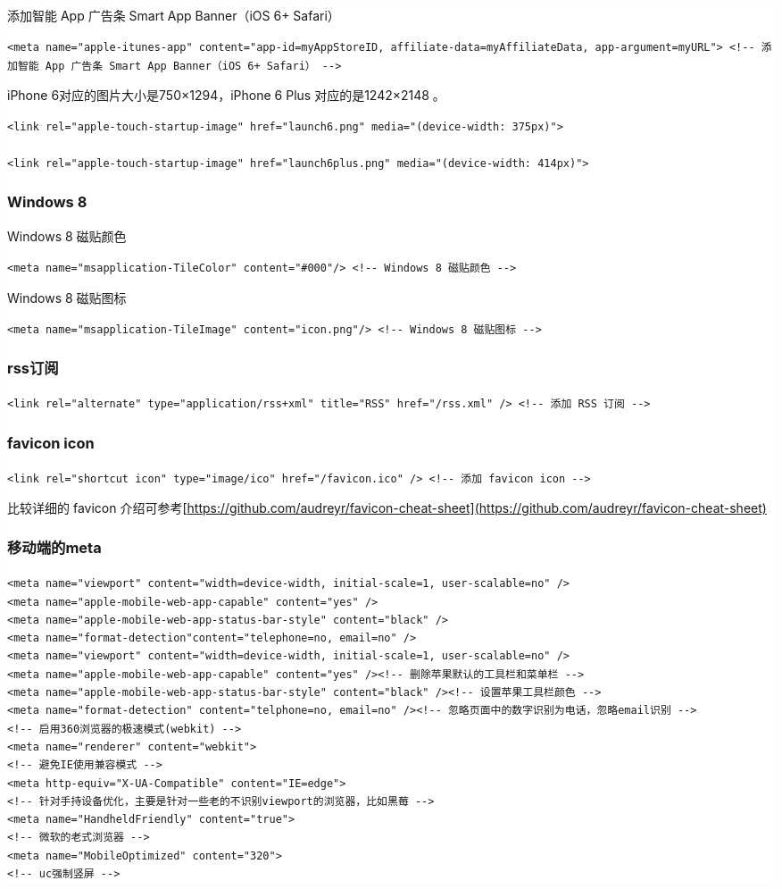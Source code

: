 添加智能 App 广告条 Smart App Banner（iOS 6+ Safari）

```
<meta name="apple-itunes-app" content="app-id=myAppStoreID, affiliate-data=myAffiliateData, app-argument=myURL"> <!-- 添加智能 App 广告条 Smart App Banner（iOS 6+ Safari） -->

```

iPhone 6对应的图片大小是750×1294，iPhone 6 Plus 对应的是1242×2148 。

```
<link rel="apple-touch-startup-image" href="launch6.png" media="(device-width: 375px)">

<link rel="apple-touch-startup-image" href="launch6plus.png" media="(device-width: 414px)">

```

### Windows 8

Windows 8 磁贴颜色

```
<meta name="msapplication-TileColor" content="#000"/> <!-- Windows 8 磁贴颜色 -->

```

Windows 8 磁贴图标

```
<meta name="msapplication-TileImage" content="icon.png"/> <!-- Windows 8 磁贴图标 -->

```

### rss订阅

```
<link rel="alternate" type="application/rss+xml" title="RSS" href="/rss.xml" /> <!-- 添加 RSS 订阅 -->

```

### favicon icon

```
<link rel="shortcut icon" type="image/ico" href="/favicon.ico" /> <!-- 添加 favicon icon -->

```

比较详细的 favicon 介绍可参考[https://github.com/audreyr/favicon-cheat-sheet](https://github.com/audreyr/favicon-cheat-sheet)

### 移动端的meta

```
<meta name="viewport" content="width=device-width, initial-scale=1, user-scalable=no" />
<meta name="apple-mobile-web-app-capable" content="yes" />
<meta name="apple-mobile-web-app-status-bar-style" content="black" />
<meta name="format-detection"content="telephone=no, email=no" />
<meta name="viewport" content="width=device-width, initial-scale=1, user-scalable=no" />
<meta name="apple-mobile-web-app-capable" content="yes" /><!-- 删除苹果默认的工具栏和菜单栏 -->
<meta name="apple-mobile-web-app-status-bar-style" content="black" /><!-- 设置苹果工具栏颜色 -->
<meta name="format-detection" content="telphone=no, email=no" /><!-- 忽略页面中的数字识别为电话，忽略email识别 -->
<!-- 启用360浏览器的极速模式(webkit) -->
<meta name="renderer" content="webkit">
<!-- 避免IE使用兼容模式 -->
<meta http-equiv="X-UA-Compatible" content="IE=edge">
<!-- 针对手持设备优化，主要是针对一些老的不识别viewport的浏览器，比如黑莓 -->
<meta name="HandheldFriendly" content="true">
<!-- 微软的老式浏览器 -->
<meta name="MobileOptimized" content="320">
<!-- uc强制竖屏 -->
```